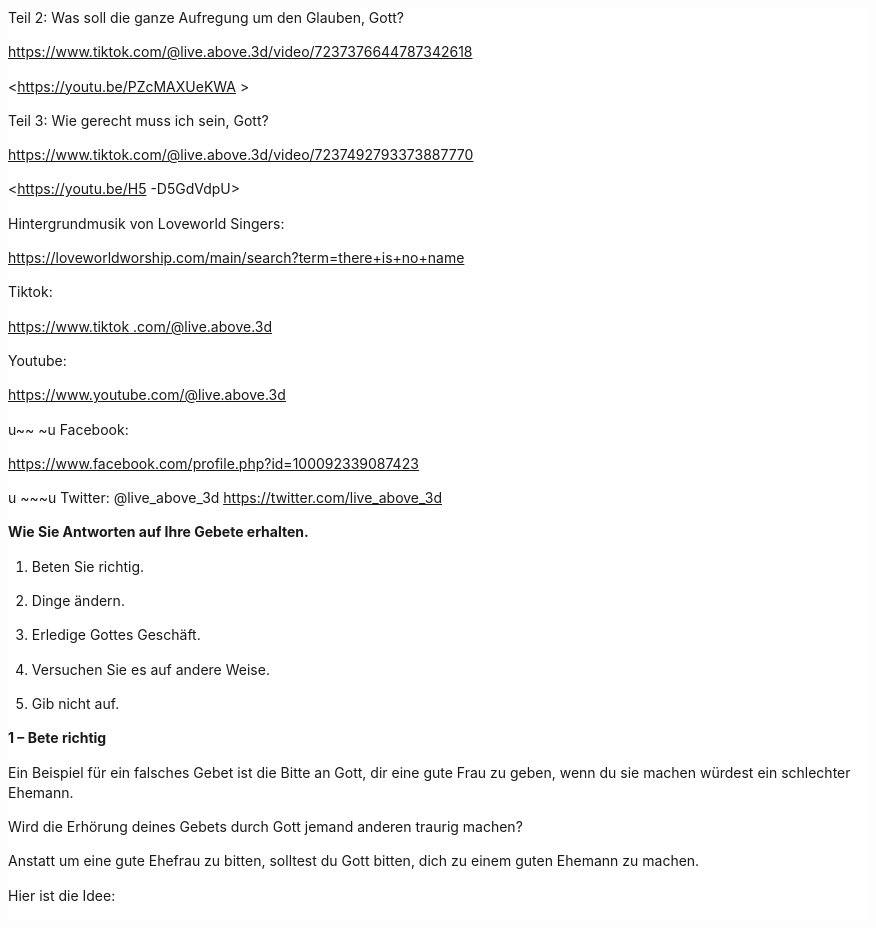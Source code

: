 Teil 2: Was soll die ganze Aufregung um den Glauben, Gott?

<https://www.tiktok.com/@live.above.3d/video/7237376644787342618>

<https://youtu.be/PZcMAXUeKWA >

Teil 3: Wie gerecht muss ich sein, Gott?

<https://www.tiktok.com/@live.above.3d/video/7237492793373887770>

<https://youtu.be/H5 -D5GdVdpU>

Hintergrundmusik von Loveworld Singers:

<https://loveworldworship.com/main/search?term=there+is+no+name>

Tiktok:

[<u>https://www.tiktok .com/@live.above.3d</u>](https://www.tiktok.com/@live.above.3d)

Youtube:

[<u>https://www.youtube.com/@live.above.3d</u>](https://www.youtube.com/@live.above.3d)

u~~ ~u Facebook:

[<u>https://www.facebook.com/profile.php?id=100092339087423</u>](https://www.facebook.com/profile.php?id=100092339087423)

u ~~~u Twitter: @live\_above\_3d <u><https://twitter.com/live_above_3d>

</u>

**Wie Sie Antworten auf Ihre Gebete erhalten.**

1. Beten Sie richtig.

2. Dinge ändern.

3. Erledige Gottes Geschäft.

4. Versuchen Sie es auf andere Weise.

5. Gib nicht auf.

**1 – Bete richtig**

Ein Beispiel für ein falsches Gebet ist die Bitte an Gott, dir eine gute Frau zu geben, wenn du sie machen würdest ein schlechter Ehemann.

Wird die Erhörung deines Gebets durch Gott jemand anderen traurig machen?

Anstatt um eine gute Ehefrau zu bitten, solltest du Gott bitten, dich zu einem guten Ehemann zu machen.

Hier ist die Idee:

<table>

<colgroup>

<col style="width: 49%" />

<col style="width: 50%" />
